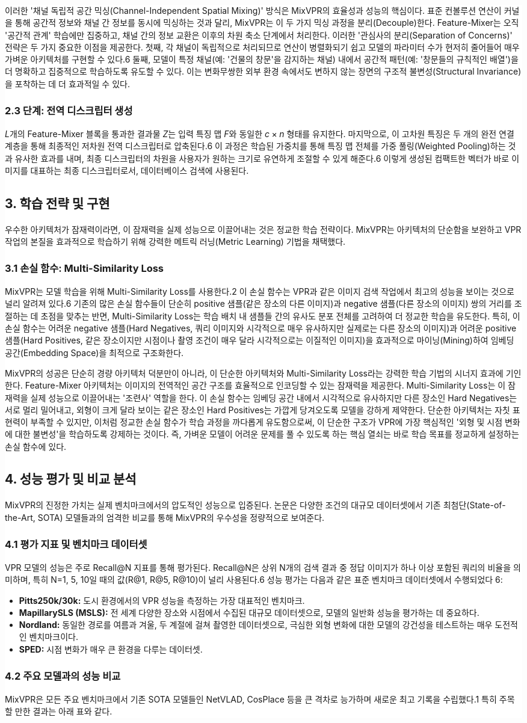 이러한 '채널 독립적 공간 믹싱(Channel-Independent Spatial Mixing)' 방식은 MixVPR의 효율성과 성능의 핵심이다. 표준 컨볼루션 연산이 커널을 통해 공간적 정보와 채널 간 정보를 동시에 믹싱하는 것과 달리, MixVPR는 이 두 가지 믹싱 과정을 분리(Decouple)한다. Feature-Mixer는 오직 '공간적 관계' 학습에만 집중하고, 채널 간의 정보 교환은 이후의 차원 축소 단계에서 처리한다. 이러한 '관심사의 분리(Separation of Concerns)' 전략은 두 가지 중요한 이점을 제공한다. 첫째, 각 채널이 독립적으로 처리되므로 연산이 병렬화되기 쉽고 모델의 파라미터 수가 현저히 줄어들어 매우 가벼운 아키텍처를 구현할 수 있다.6 둘째, 모델이 특정 채널(예: '건물의 창문'을 감지하는 채널) 내에서 공간적 패턴(예: '창문들의 규칙적인 배열')을 더 명확하고 집중적으로 학습하도록 유도할 수 있다. 이는 변화무쌍한 외부 환경 속에서도 변하지 않는 장면의 구조적 불변성(Structural Invariance)을 포착하는 데 더 효과적일 수 있다.

### 2.3 단계: 전역 디스크립터 생성

$L$개의 Feature-Mixer 블록을 통과한 결과물 $Z$는 입력 특징 맵 $F$와 동일한 $c \times n$ 형태를 유지한다. 마지막으로, 이 고차원 특징은 두 개의 완전 연결 계층을 통해 최종적인 저차원 전역 디스크립터로 압축된다.6 이 과정은 학습된 가중치를 통해 특징 맵 전체를 가중 풀링(Weighted Pooling)하는 것과 유사한 효과를 내며, 최종 디스크립터의 차원을 사용자가 원하는 크기로 유연하게 조절할 수 있게 해준다.6 이렇게 생성된 컴팩트한 벡터가 바로 이미지를 대표하는 최종 디스크립터로서, 데이터베이스 검색에 사용된다.

## 3.  학습 전략 및 구현

우수한 아키텍처가 잠재력이라면, 이 잠재력을 실제 성능으로 이끌어내는 것은 정교한 학습 전략이다. MixVPR는 아키텍처의 단순함을 보완하고 VPR 작업의 본질을 효과적으로 학습하기 위해 강력한 메트릭 러닝(Metric Learning) 기법을 채택했다.

### 3.1 손실 함수: Multi-Similarity Loss

MixVPR는 모델 학습을 위해 Multi-Similarity Loss를 사용한다.2 이 손실 함수는 VPR과 같은 이미지 검색 작업에서 최고의 성능을 보이는 것으로 널리 알려져 있다.6 기존의 많은 손실 함수들이 단순히 positive 샘플(같은 장소의 다른 이미지)과 negative 샘플(다른 장소의 이미지) 쌍의 거리를 조절하는 데 초점을 맞추는 반면, Multi-Similarity Loss는 학습 배치 내 샘플들 간의 유사도 분포 전체를 고려하여 더 정교한 학습을 유도한다. 특히, 이 손실 함수는 어려운 negative 샘플(Hard Negatives, 쿼리 이미지와 시각적으로 매우 유사하지만 실제로는 다른 장소의 이미지)과 어려운 positive 샘플(Hard Positives, 같은 장소이지만 시점이나 촬영 조건이 매우 달라 시각적으로는 이질적인 이미지)을 효과적으로 마이닝(Mining)하여 임베딩 공간(Embedding Space)을 최적으로 구조화한다.

MixVPR의 성공은 단순히 경량 아키텍처 덕분만이 아니라, 이 단순한 아키텍처와 Multi-Similarity Loss라는 강력한 학습 기법의 시너지 효과에 기인한다. Feature-Mixer 아키텍처는 이미지의 전역적인 공간 구조를 효율적으로 인코딩할 수 있는 잠재력을 제공한다. Multi-Similarity Loss는 이 잠재력을 실제 성능으로 이끌어내는 '조련사' 역할을 한다. 이 손실 함수는 임베딩 공간 내에서 시각적으로 유사하지만 다른 장소인 Hard Negatives는 서로 멀리 밀어내고, 외형이 크게 달라 보이는 같은 장소인 Hard Positives는 가깝게 당겨오도록 모델을 강하게 제약한다. 단순한 아키텍처는 자칫 표현력이 부족할 수 있지만, 이처럼 정교한 손실 함수가 학습 과정을 까다롭게 유도함으로써, 이 단순한 구조가 VPR에 가장 핵심적인 '외형 및 시점 변화에 대한 불변성'을 학습하도록 강제하는 것이다. 즉, 가벼운 모델이 어려운 문제를 풀 수 있도록 하는 핵심 열쇠는 바로 학습 목표를 정교하게 설정하는 손실 함수에 있다.

## 4.  성능 평가 및 비교 분석

MixVPR의 진정한 가치는 실제 벤치마크에서의 압도적인 성능으로 입증된다. 논문은 다양한 조건의 대규모 데이터셋에서 기존 최첨단(State-of-the-Art, SOTA) 모델들과의 엄격한 비교를 통해 MixVPR의 우수성을 정량적으로 보여준다.

### 4.1 평가 지표 및 벤치마크 데이터셋

VPR 모델의 성능은 주로 Recall@N 지표를 통해 평가된다. Recall@N은 상위 N개의 검색 결과 중 정답 이미지가 하나 이상 포함된 쿼리의 비율을 의미하며, 특히 N=1, 5, 10일 때의 값(R@1, R@5, R@10)이 널리 사용된다.6 성능 평가는 다음과 같은 표준 벤치마크 데이터셋에서 수행되었다 6:

- **Pitts250k/30k:** 도시 환경에서의 VPR 성능을 측정하는 가장 대표적인 벤치마크.
- **MapillarySLS (MSLS):** 전 세계 다양한 장소와 시점에서 수집된 대규모 데이터셋으로, 모델의 일반화 성능을 평가하는 데 중요하다.
- **Nordland:** 동일한 경로를 여름과 겨울, 두 계절에 걸쳐 촬영한 데이터셋으로, 극심한 외형 변화에 대한 모델의 강건성을 테스트하는 매우 도전적인 벤치마크이다.
- **SPED:** 시점 변화가 매우 큰 환경을 다루는 데이터셋.

### 4.2 주요 모델과의 성능 비교

MixVPR은 모든 주요 벤치마크에서 기존 SOTA 모델들인 NetVLAD, CosPlace 등을 큰 격차로 능가하며 새로운 최고 기록을 수립했다.1 특히 주목할 만한 결과는 아래 표와 같다.
